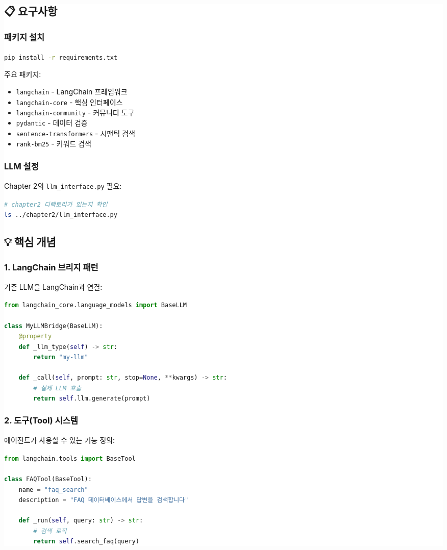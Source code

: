 ## 📋 요구사항

### 패키지 설치
```bash
pip install -r requirements.txt
```

주요 패키지:
- `langchain` - LangChain 프레임워크
- `langchain-core` - 핵심 인터페이스
- `langchain-community` - 커뮤니티 도구
- `pydantic` - 데이터 검증
- `sentence-transformers` - 시맨틱 검색
- `rank-bm25` - 키워드 검색

### LLM 설정
Chapter 2의 `llm_interface.py` 필요:
```bash
# chapter2 디렉토리가 있는지 확인
ls ../chapter2/llm_interface.py
```

## 💡 핵심 개념

### 1. LangChain 브리지 패턴
기존 LLM을 LangChain과 연결:

```python
from langchain_core.language_models import BaseLLM

class MyLLMBridge(BaseLLM):
    @property
    def _llm_type(self) -> str:
        return "my-llm"

    def _call(self, prompt: str, stop=None, **kwargs) -> str:
        # 실제 LLM 호출
        return self.llm.generate(prompt)
```

### 2. 도구(Tool) 시스템
에이전트가 사용할 수 있는 기능 정의:

```python
from langchain.tools import BaseTool

class FAQTool(BaseTool):
    name = "faq_search"
    description = "FAQ 데이터베이스에서 답변을 검색합니다"

    def _run(self, query: str) -> str:
        # 검색 로직
        return self.search_faq(query)
```

